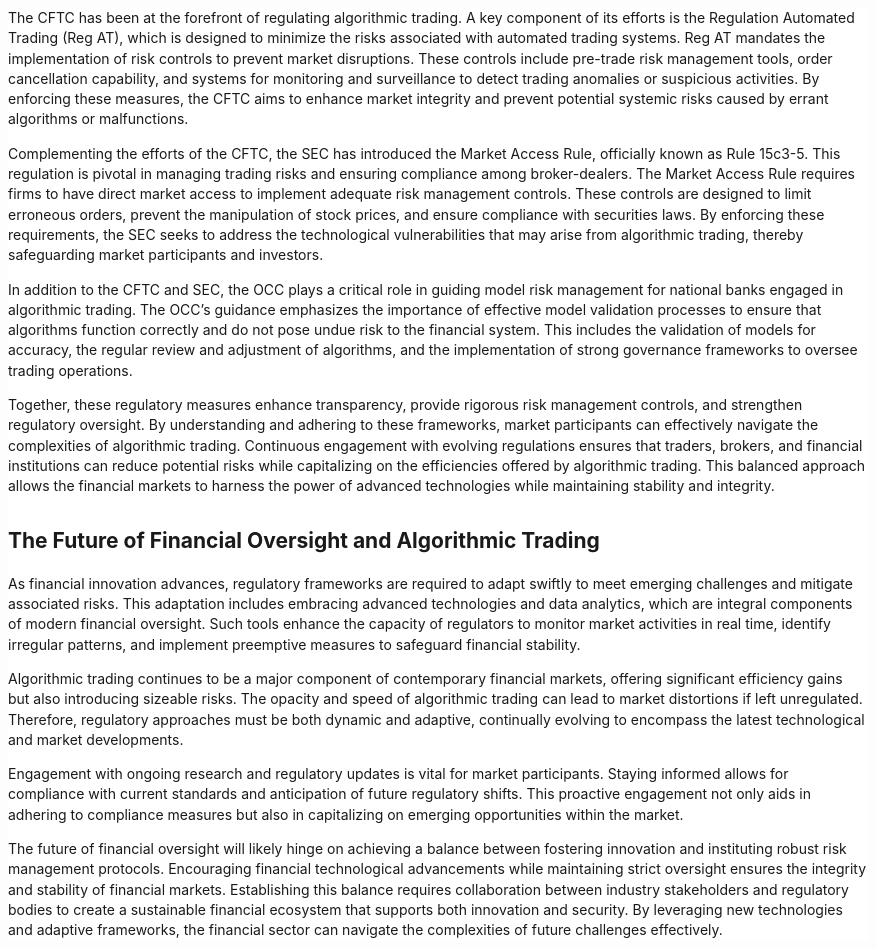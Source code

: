 The CFTC has been at the forefront of regulating algorithmic trading. A key component of its efforts is the Regulation Automated Trading (Reg AT), which is designed to minimize the risks associated with automated trading systems. Reg AT mandates the implementation of risk controls to prevent market disruptions. These controls include pre-trade risk management tools, order cancellation capability, and systems for monitoring and surveillance to detect trading anomalies or suspicious activities. By enforcing these measures, the CFTC aims to enhance market integrity and prevent potential systemic risks caused by errant algorithms or malfunctions.

Complementing the efforts of the CFTC, the SEC has introduced the Market Access Rule, officially known as Rule 15c3-5. This regulation is pivotal in managing trading risks and ensuring compliance among broker-dealers. The Market Access Rule requires firms to have direct market access to implement adequate risk management controls. These controls are designed to limit erroneous orders, prevent the manipulation of stock prices, and ensure compliance with securities laws. By enforcing these requirements, the SEC seeks to address the technological vulnerabilities that may arise from algorithmic trading, thereby safeguarding market participants and investors.

In addition to the CFTC and SEC, the OCC plays a critical role in guiding model risk management for national banks engaged in algorithmic trading. The OCC’s guidance emphasizes the importance of effective model validation processes to ensure that algorithms function correctly and do not pose undue risk to the financial system. This includes the validation of models for accuracy, the regular review and adjustment of algorithms, and the implementation of strong governance frameworks to oversee trading operations.

Together, these regulatory measures enhance transparency, provide rigorous risk management controls, and strengthen regulatory oversight. By understanding and adhering to these frameworks, market participants can effectively navigate the complexities of algorithmic trading. Continuous engagement with evolving regulations ensures that traders, brokers, and financial institutions can reduce potential risks while capitalizing on the efficiencies offered by algorithmic trading. This balanced approach allows the financial markets to harness the power of advanced technologies while maintaining stability and integrity.

## The Future of Financial Oversight and Algorithmic Trading

As financial innovation advances, regulatory frameworks are required to adapt swiftly to meet emerging challenges and mitigate associated risks. This adaptation includes embracing advanced technologies and data analytics, which are integral components of modern financial oversight. Such tools enhance the capacity of regulators to monitor market activities in real time, identify irregular patterns, and implement preemptive measures to safeguard financial stability.

Algorithmic trading continues to be a major component of contemporary financial markets, offering significant efficiency gains but also introducing sizeable risks. The opacity and speed of algorithmic trading can lead to market distortions if left unregulated. Therefore, regulatory approaches must be both dynamic and adaptive, continually evolving to encompass the latest technological and market developments.

Engagement with ongoing research and regulatory updates is vital for market participants. Staying informed allows for compliance with current standards and anticipation of future regulatory shifts. This proactive engagement not only aids in adhering to compliance measures but also in capitalizing on emerging opportunities within the market.

The future of financial oversight will likely hinge on achieving a balance between fostering innovation and instituting robust risk management protocols. Encouraging financial technological advancements while maintaining strict oversight ensures the integrity and stability of financial markets. Establishing this balance requires collaboration between industry stakeholders and regulatory bodies to create a sustainable financial ecosystem that supports both innovation and security. By leveraging new technologies and adaptive frameworks, the financial sector can navigate the complexities of future challenges effectively.
